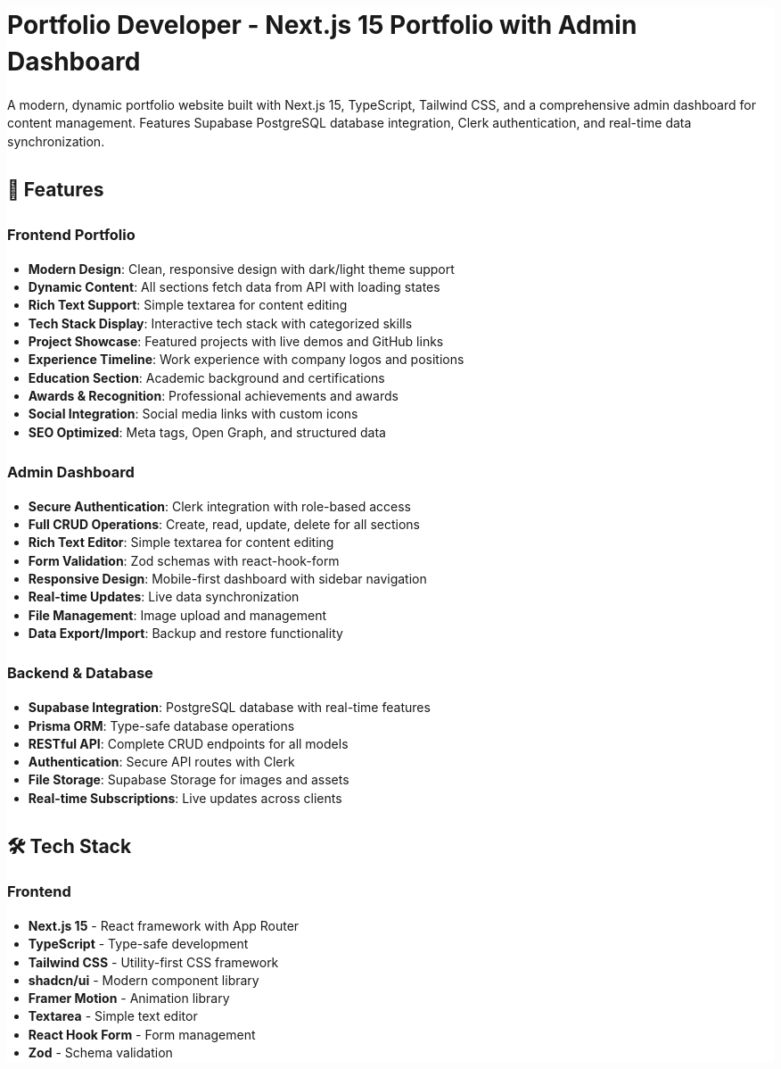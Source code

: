 # Portfolio Developer - Next.js 15 Portfolio with Admin Dashboard

A modern, dynamic portfolio website built with Next.js 15, TypeScript, Tailwind CSS, and a comprehensive admin dashboard for content management. Features Supabase PostgreSQL database integration, Clerk authentication, and real-time data synchronization.

## 🚀 Features

### Frontend Portfolio

- **Modern Design**: Clean, responsive design with dark/light theme support
- **Dynamic Content**: All sections fetch data from API with loading states
- **Rich Text Support**: Simple textarea for content editing
- **Tech Stack Display**: Interactive tech stack with categorized skills
- **Project Showcase**: Featured projects with live demos and GitHub links
- **Experience Timeline**: Work experience with company logos and positions
- **Education Section**: Academic background and certifications
- **Awards & Recognition**: Professional achievements and awards
- **Social Integration**: Social media links with custom icons
- **SEO Optimized**: Meta tags, Open Graph, and structured data

### Admin Dashboard

- **Secure Authentication**: Clerk integration with role-based access
- **Full CRUD Operations**: Create, read, update, delete for all sections
- **Rich Text Editor**: Simple textarea for content editing
- **Form Validation**: Zod schemas with react-hook-form
- **Responsive Design**: Mobile-first dashboard with sidebar navigation
- **Real-time Updates**: Live data synchronization
- **File Management**: Image upload and management
- **Data Export/Import**: Backup and restore functionality

### Backend & Database

- **Supabase Integration**: PostgreSQL database with real-time features
- **Prisma ORM**: Type-safe database operations
- **RESTful API**: Complete CRUD endpoints for all models
- **Authentication**: Secure API routes with Clerk
- **File Storage**: Supabase Storage for images and assets
- **Real-time Subscriptions**: Live updates across clients

## 🛠️ Tech Stack

### Frontend

- **Next.js 15** - React framework with App Router
- **TypeScript** - Type-safe development
- **Tailwind CSS** - Utility-first CSS framework
- **shadcn/ui** - Modern component library
- **Framer Motion** - Animation library
- **Textarea** - Simple text editor
- **React Hook Form** - Form management
- **Zod** - Schema validation
